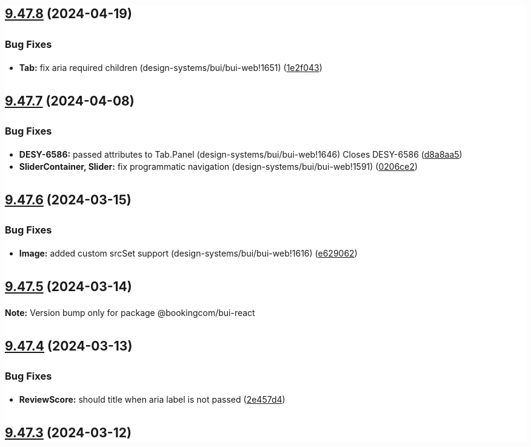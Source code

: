 ## [9.47.8](https://gitlab.booking.com/design-systems/bui/bui-web/compare/@bookingcom/bui-react@9.47.7...@bookingcom/bui-react@9.47.8) (2024-04-19)

### Bug Fixes

- **Tab:** fix aria required children (design-systems/bui/bui-web!1651) ([1e2f043](https://gitlab.booking.com/design-systems/bui/bui-web/commit/1e2f043ec13604c835b02aac1022af5f8f60b8d5))

## [9.47.7](https://gitlab.booking.com/design-systems/bui/bui-web/compare/@bookingcom/bui-react@9.47.6...@bookingcom/bui-react@9.47.7) (2024-04-08)

### Bug Fixes

- **DESY-6586:** passed attributes to Tab.Panel (design-systems/bui/bui-web!1646) Closes DESY-6586 ([d8a8aa5](https://gitlab.booking.com/design-systems/bui/bui-web/commit/d8a8aa5efb8d12d79b8744df5b63439728740f0d))
- **SliderContainer, Slider:** fix programmatic navigation (design-systems/bui/bui-web!1591) ([0206ce2](https://gitlab.booking.com/design-systems/bui/bui-web/commit/0206ce2015736fd98a68eedcd8dba3d63a01d76e))

## [9.47.6](https://gitlab.booking.com/design-systems/bui/bui-web/compare/@bookingcom/bui-react@9.47.5...@bookingcom/bui-react@9.47.6) (2024-03-15)

### Bug Fixes

- **Image:** added custom srcSet support (design-systems/bui/bui-web!1616) ([e629062](https://gitlab.booking.com/design-systems/bui/bui-web/commit/e6290624c12ea6ca931fff06c700dbb672206511))

## [9.47.5](https://gitlab.booking.com/design-systems/bui/bui-web/compare/@bookingcom/bui-react@9.47.4...@bookingcom/bui-react@9.47.5) (2024-03-14)

**Note:** Version bump only for package @bookingcom/bui-react

## [9.47.4](https://gitlab.booking.com/design-systems/bui/bui-web/compare/@bookingcom/bui-react@9.47.3...@bookingcom/bui-react@9.47.4) (2024-03-13)

### Bug Fixes

- **ReviewScore:** should title when aria label is not passed ([2e457d4](https://gitlab.booking.com/design-systems/bui/bui-web/commit/2e457d4fa1b6c234aab068100770690dde27c7b3))

## [9.47.3](https://gitlab.booking.com/design-systems/bui/bui-web/compare/@bookingcom/bui-react@9.47.2...@bookingcom/bui-react@9.47.3) (2024-03-12)
